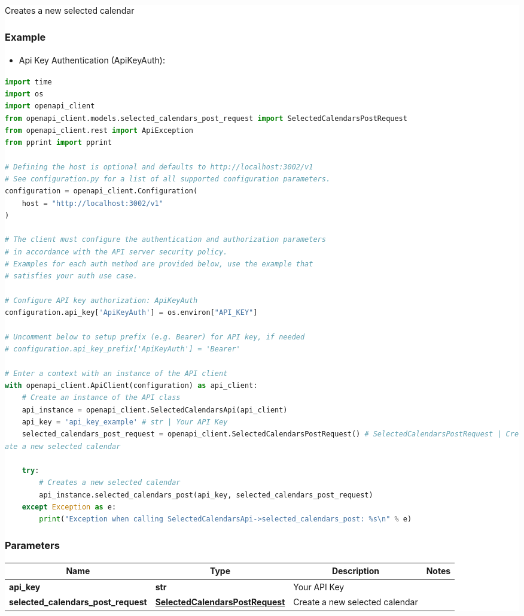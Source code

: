 Creates a new selected calendar

### Example

* Api Key Authentication (ApiKeyAuth):

```python
import time
import os
import openapi_client
from openapi_client.models.selected_calendars_post_request import SelectedCalendarsPostRequest
from openapi_client.rest import ApiException
from pprint import pprint

# Defining the host is optional and defaults to http://localhost:3002/v1
# See configuration.py for a list of all supported configuration parameters.
configuration = openapi_client.Configuration(
    host = "http://localhost:3002/v1"
)

# The client must configure the authentication and authorization parameters
# in accordance with the API server security policy.
# Examples for each auth method are provided below, use the example that
# satisfies your auth use case.

# Configure API key authorization: ApiKeyAuth
configuration.api_key['ApiKeyAuth'] = os.environ["API_KEY"]

# Uncomment below to setup prefix (e.g. Bearer) for API key, if needed
# configuration.api_key_prefix['ApiKeyAuth'] = 'Bearer'

# Enter a context with an instance of the API client
with openapi_client.ApiClient(configuration) as api_client:
    # Create an instance of the API class
    api_instance = openapi_client.SelectedCalendarsApi(api_client)
    api_key = 'api_key_example' # str | Your API Key
    selected_calendars_post_request = openapi_client.SelectedCalendarsPostRequest() # SelectedCalendarsPostRequest | Create a new selected calendar

    try:
        # Creates a new selected calendar
        api_instance.selected_calendars_post(api_key, selected_calendars_post_request)
    except Exception as e:
        print("Exception when calling SelectedCalendarsApi->selected_calendars_post: %s\n" % e)
```



### Parameters


Name | Type | Description  | Notes
------------- | ------------- | ------------- | -------------
 **api_key** | **str**| Your API Key | 
 **selected_calendars_post_request** | [**SelectedCalendarsPostRequest**](SelectedCalendarsPostRequest.md)| Create a new selected calendar | 
